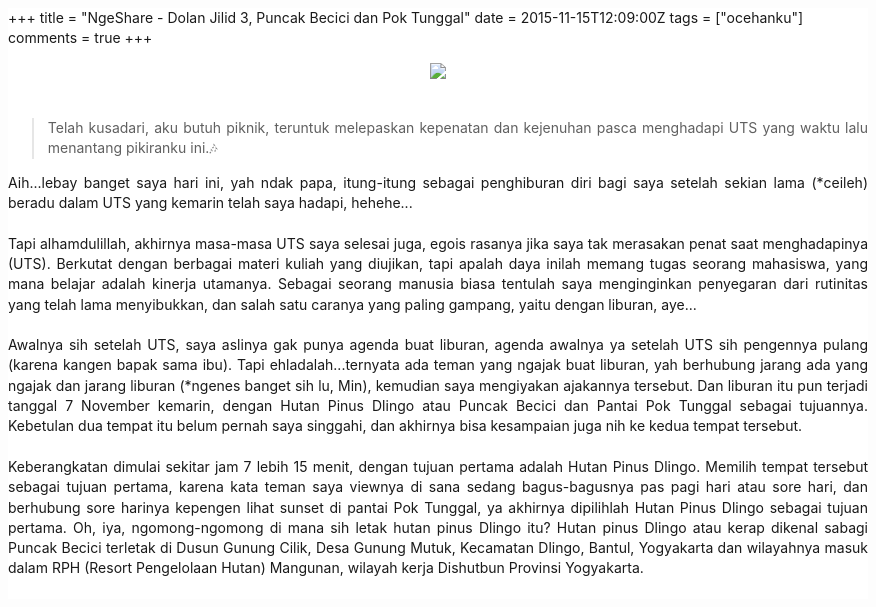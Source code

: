 +++
title = "NgeShare - Dolan Jilid 3, Puncak Becici dan Pok Tunggal"
date = 2015-11-15T12:09:00Z
tags = ["ocehanku"]
comments = true
+++

<center><img border="0" data-original-height="600" data-original-width="1200" src="https://3.bp.blogspot.com/-0OfO4Tw0hKw/XDVBNYYwroI/AAAAAAAASyw/I1XuxKj0RMISnX16J74VL_NE3P9vCVLeQCLcBGAs/s1600/dolan.png" /></center><br />
<div style="text-align: justify;"><blockquote class="tr_bq">Telah kusadari, aku butuh piknik, teruntuk melepaskan kepenatan dan kejenuhan pasca menghadapi UTS yang waktu lalu menantang pikiranku ini.🎶</blockquote>Aih...lebay banget saya hari ini, yah ndak papa, itung-itung sebagai penghiburan diri bagi saya setelah sekian lama (*ceileh) beradu dalam UTS yang kemarin telah saya hadapi, hehehe...<br /><br />Tapi alhamdulillah, akhirnya masa-masa UTS saya selesai juga, egois rasanya jika saya tak merasakan penat saat menghadapinya (UTS). Berkutat dengan berbagai materi kuliah yang diujikan, tapi apalah daya inilah memang tugas seorang mahasiswa, yang mana belajar adalah kinerja utamanya. Sebagai seorang manusia biasa tentulah saya menginginkan penyegaran dari rutinitas yang telah lama menyibukkan, dan salah satu caranya yang paling gampang, yaitu dengan liburan, aye...<br /><br />
Awalnya sih setelah UTS, saya aslinya gak punya agenda buat liburan, agenda awalnya ya setelah UTS sih pengennya pulang (karena kangen bapak sama ibu). Tapi ehladalah...ternyata­ ada teman yang ngajak buat liburan, yah berhubung jarang ada yang ngajak dan jarang liburan (*ngenes banget sih lu, Min), kemudian saya mengiyakan ajakannya tersebut. Dan liburan itu pun terjadi tanggal 7 November kemarin, dengan Hutan Pinus Dlingo atau Puncak Becici dan Pantai Pok Tunggal sebagai tujuannya. Kebetulan dua tempat itu belum pernah saya singgahi, dan akhirnya bisa kesampaian juga nih ke kedua tempat tersebut.<br /><br />
Keberangkatan dimulai sekitar jam 7 lebih 15 menit, dengan tujuan pertama adalah Hutan Pinus Dlingo. Memilih tempat tersebut sebagai tujuan pertama, karena kata teman saya viewnya di sana sedang bagus-bagusnya pas pagi hari atau sore hari, dan berhubung sore harinya kepengen lihat sunset di pantai Pok Tunggal, ya akhirnya dipilihlah Hutan Pinus Dlingo sebagai tujuan pertama. Oh, iya, ngomong-ngomong di mana sih letak hutan pinus Dlingo itu? Hutan pinus Dlingo atau kerap dikenal sabagi Puncak Becici terletak di Dusun Gunung Cilik, Desa Gunung Mutuk, Kecamatan Dlingo, Bantul, Yogyakarta dan wilayahnya masuk dalam RPH (Resort Pengelolaan Hutan) Mangunan, wilayah kerja Dishutbun Provinsi Yogyakarta.<br />
<div id="gm"><iframe allowfullscreen="" frameborder="0" height="450" src="https://www.google.com/maps/embed?pb=!1m18!1m12!1m3!1d3951.712334330867!2d110.4597704138381!3d-7.925085094291229!2m3!1f0!2f0!3f0!3m2!1i1024!2i768!4f13.1!3m3!1m2!1s0x2e7a531aaaaaaaab%3A0x6c28149b91ea59f4!2sPuncak+Becici+Dlingo!5e0!3m2!1sid!2sid!4v1447539483504" width="600"></iframe></div><br />